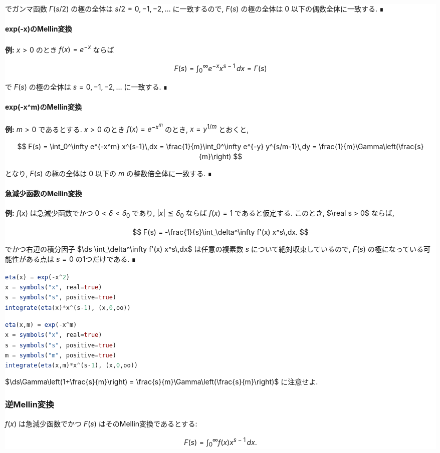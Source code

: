 でガンマ函数 $\Gamma(s/2)$ の極の全体は $s/2=0,-1,-2,\ldots$ に一致するので, $F(s)$ の極の全体は $0$ 以下の偶数全体に一致する. $\QED$

#### exp(-x)のMellin変換

**例:** $x > 0$ のとき $f(x)=e^{-x}$ ならば

$$
F(s) = \int_0^\infty e^{-x} x^{s-1}\,dx = \Gamma(s)
$$

で $F(s)$ の極の全体は $s=0,-1,-2,\ldots$ に一致する. $\QED$

#### exp(-x^m)のMellin変換

**例:** $m>0$ であるとする. $x>0$ のとき $f(x) = e^{-x^m}$ のとき, $x=y^{1/m}$ とおくと, 

$$
F(s) = \int_0^\infty e^{-x^m} x^{s-1}\,dx = 
\frac{1}{m}\int_0^\infty e^{-y} y^{s/m-1}\,dy =
\frac{1}{m}\Gamma\left(\frac{s}{m}\right)
$$

となり, $F(s)$ の極の全体は $0$ 以下の $m$ の整数倍全体に一致する. $\QED$

#### 急減少函数のMellin変換

**例:** $f(x)$ は急減少函数でかつ $0<\delta<\delta_0$ であり, $|x|\leqq \delta_0$ ならば $f(x)=1$ であると仮定する. このとき, $\real s > 0$ ならば, 

$$
F(s) = -\frac{1}{s}\int_\delta^\infty f'(x) x^s\,dx.
$$

でかつ右辺の積分因子 $\ds \int_\delta^\infty f'(x) x^s\,dx$ は任意の複素数 $s$ について絶対収束しているので, $F(s)$ の極になっている可能性がある点は $s=0$ の1つだけである. $\QED$

```julia
eta(x) = exp(-x^2)
x = symbols("x", real=true)
s = symbols("s", positive=true)
integrate(eta(x)*x^(s-1), (x,0,oo))
```

```julia
eta(x,m) = exp(-x^m)
x = symbols("x", real=true)
s = symbols("s", positive=true)
m = symbols("m", positive=true)
integrate(eta(x,m)*x^(s-1), (x,0,oo))
```

$\ds\Gamma\left(1+\frac{s}{m}\right) = \frac{s}{m}\Gamma\left(\frac{s}{m}\right)$ に注意せよ. 


### 逆Mellin変換

$f(x)$ は急減少函数でかつ $F(s)$ はそのMellin変換であるとする:

$$
F(s) = \int_0^\infty f(x)x^{s-1}\,dx.
$$
